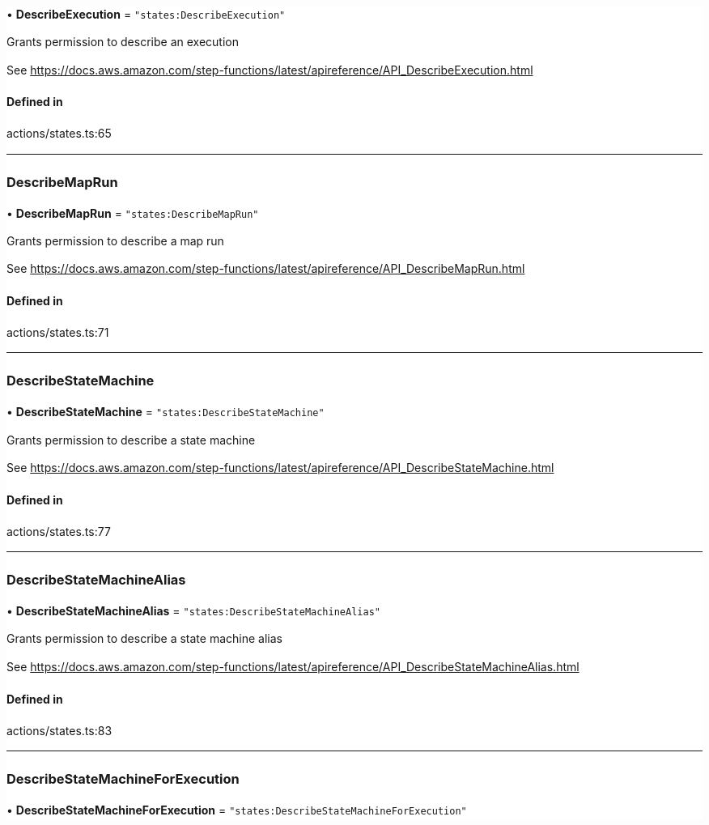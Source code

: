 • **DescribeExecution** = ``"states:DescribeExecution"``

Grants permission to describe an execution

See https://docs.aws.amazon.com/step-functions/latest/apireference/API_DescribeExecution.html

#### Defined in

actions/states.ts:65

___

### DescribeMapRun

• **DescribeMapRun** = ``"states:DescribeMapRun"``

Grants permission to describe a map run

See https://docs.aws.amazon.com/step-functions/latest/apireference/API_DescribeMapRun.html

#### Defined in

actions/states.ts:71

___

### DescribeStateMachine

• **DescribeStateMachine** = ``"states:DescribeStateMachine"``

Grants permission to describe a state machine

See https://docs.aws.amazon.com/step-functions/latest/apireference/API_DescribeStateMachine.html

#### Defined in

actions/states.ts:77

___

### DescribeStateMachineAlias

• **DescribeStateMachineAlias** = ``"states:DescribeStateMachineAlias"``

Grants permission to describe a state machine alias

See https://docs.aws.amazon.com/step-functions/latest/apireference/API_DescribeStateMachineAlias.html

#### Defined in

actions/states.ts:83

___

### DescribeStateMachineForExecution

• **DescribeStateMachineForExecution** = ``"states:DescribeStateMachineForExecution"``
